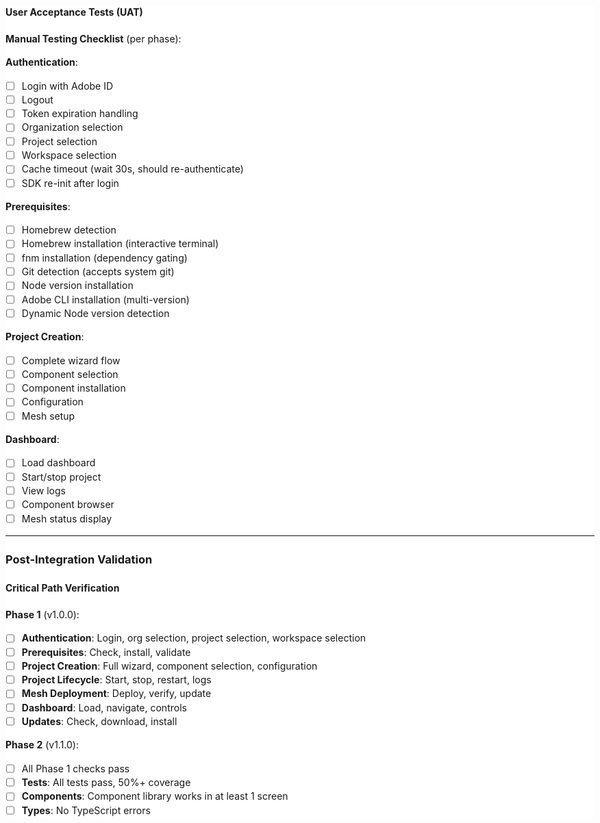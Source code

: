 #### User Acceptance Tests (UAT)

**Manual Testing Checklist** (per phase):

**Authentication**:
- [ ] Login with Adobe ID
- [ ] Logout
- [ ] Token expiration handling
- [ ] Organization selection
- [ ] Project selection
- [ ] Workspace selection
- [ ] Cache timeout (wait 30s, should re-authenticate)
- [ ] SDK re-init after login

**Prerequisites**:
- [ ] Homebrew detection
- [ ] Homebrew installation (interactive terminal)
- [ ] fnm installation (dependency gating)
- [ ] Git detection (accepts system git)
- [ ] Node version installation
- [ ] Adobe CLI installation (multi-version)
- [ ] Dynamic Node version detection

**Project Creation**:
- [ ] Complete wizard flow
- [ ] Component selection
- [ ] Component installation
- [ ] Configuration
- [ ] Mesh setup

**Dashboard**:
- [ ] Load dashboard
- [ ] Start/stop project
- [ ] View logs
- [ ] Component browser
- [ ] Mesh status display

---

### Post-Integration Validation

#### Critical Path Verification

**Phase 1** (v1.0.0):
- [ ] **Authentication**: Login, org selection, project selection, workspace selection
- [ ] **Prerequisites**: Check, install, validate
- [ ] **Project Creation**: Full wizard, component selection, configuration
- [ ] **Project Lifecycle**: Start, stop, restart, logs
- [ ] **Mesh Deployment**: Deploy, verify, update
- [ ] **Dashboard**: Load, navigate, controls
- [ ] **Updates**: Check, download, install

**Phase 2** (v1.1.0):
- [ ] All Phase 1 checks pass
- [ ] **Tests**: All tests pass, 50%+ coverage
- [ ] **Components**: Component library works in at least 1 screen
- [ ] **Types**: No TypeScript errors
